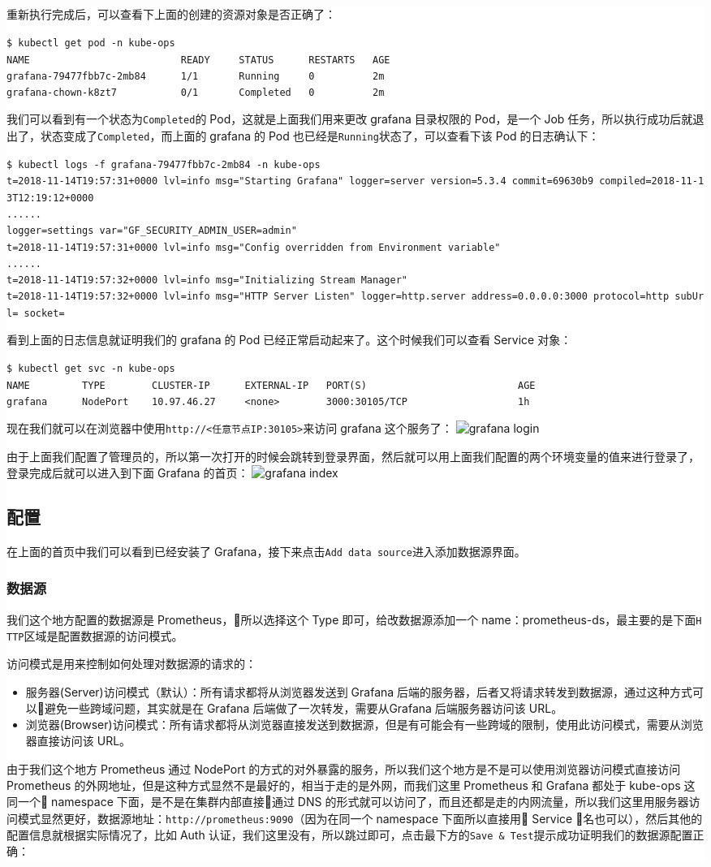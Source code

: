 重新执行完成后，可以查看下上面的创建的资源对象是否正确了：
```shell
$ kubectl get pod -n kube-ops
NAME                          READY     STATUS      RESTARTS   AGE
grafana-79477fbb7c-2mb84      1/1       Running     0          2m
grafana-chown-k8zt7           0/1       Completed   0          2m
```

我们可以看到有一个状态为`Completed`的 Pod，这就是上面我们用来更改 grafana 目录权限的 Pod，是一个 Job 任务，所以执行成功后就退出了，状态变成了`Completed`，而上面的 grafana 的 Pod 也已经是`Running`状态了，可以查看下该 Pod 的日志确认下：
```shell
$ kubectl logs -f grafana-79477fbb7c-2mb84 -n kube-ops
t=2018-11-14T19:57:31+0000 lvl=info msg="Starting Grafana" logger=server version=5.3.4 commit=69630b9 compiled=2018-11-13T12:19:12+0000
......
logger=settings var="GF_SECURITY_ADMIN_USER=admin"
t=2018-11-14T19:57:31+0000 lvl=info msg="Config overridden from Environment variable"
......
t=2018-11-14T19:57:32+0000 lvl=info msg="Initializing Stream Manager"
t=2018-11-14T19:57:32+0000 lvl=info msg="HTTP Server Listen" logger=http.server address=0.0.0.0:3000 protocol=http subUrl= socket=
```

看到上面的日志信息就证明我们的 grafana 的 Pod 已经正常启动起来了。这个时候我们可以查看 Service 对象：
```shell
$ kubectl get svc -n kube-ops
NAME         TYPE        CLUSTER-IP      EXTERNAL-IP   PORT(S)                          AGE
grafana      NodePort    10.97.46.27     <none>        3000:30105/TCP                   1h
```

现在我们就可以在浏览器中使用`http://<任意节点IP:30105>`来访问 grafana 这个服务了：
![grafana login](/img/posts/grafana-login.png)

由于上面我们配置了管理员的，所以第一次打开的时候会跳转到登录界面，然后就可以用上面我们配置的两个环境变量的值来进行登录了，登录完成后就可以进入到下面 Grafana 的首页：
![grafana index](/img/posts/grafana-index.png)


## 配置
在上面的首页中我们可以看到已经安装了 Grafana，接下来点击`Add data source`进入添加数据源界面。

### 数据源
我们这个地方配置的数据源是 Prometheus，所以选择这个 Type 即可，给改数据源添加一个 name：prometheus-ds，最主要的是下面`HTTP`区域是配置数据源的访问模式。

访问模式是用来控制如何处理对数据源的请求的：

* 服务器(Server)访问模式（默认）：所有请求都将从浏览器发送到 Grafana 后端的服务器，后者又将请求转发到数据源，通过这种方式可以避免一些跨域问题，其实就是在 Grafana 后端做了一次转发，需要从Grafana 后端服务器访问该 URL。
* 浏览器(Browser)访问模式：所有请求都将从浏览器直接发送到数据源，但是有可能会有一些跨域的限制，使用此访问模式，需要从浏览器直接访问该 URL。

由于我们这个地方 Prometheus 通过 NodePort 的方式的对外暴露的服务，所以我们这个地方是不是可以使用浏览器访问模式直接访问 Prometheus 的外网地址，但是这种方式显然不是最好的，相当于走的是外网，而我们这里 Prometheus 和 Grafana 都处于 kube-ops 这同一个 namespace 下面，是不是在集群内部直接通过 DNS 的形式就可以访问了，而且还都是走的内网流量，所以我们这里用服务器访问模式显然更好，数据源地址：`http://prometheus:9090`（因为在同一个 namespace 下面所以直接用 Service 名也可以），然后其他的配置信息就根据实际情况了，比如 Auth 认证，我们这里没有，所以跳过即可，点击最下方的`Save & Test`提示成功证明我们的数据源配置正确：
